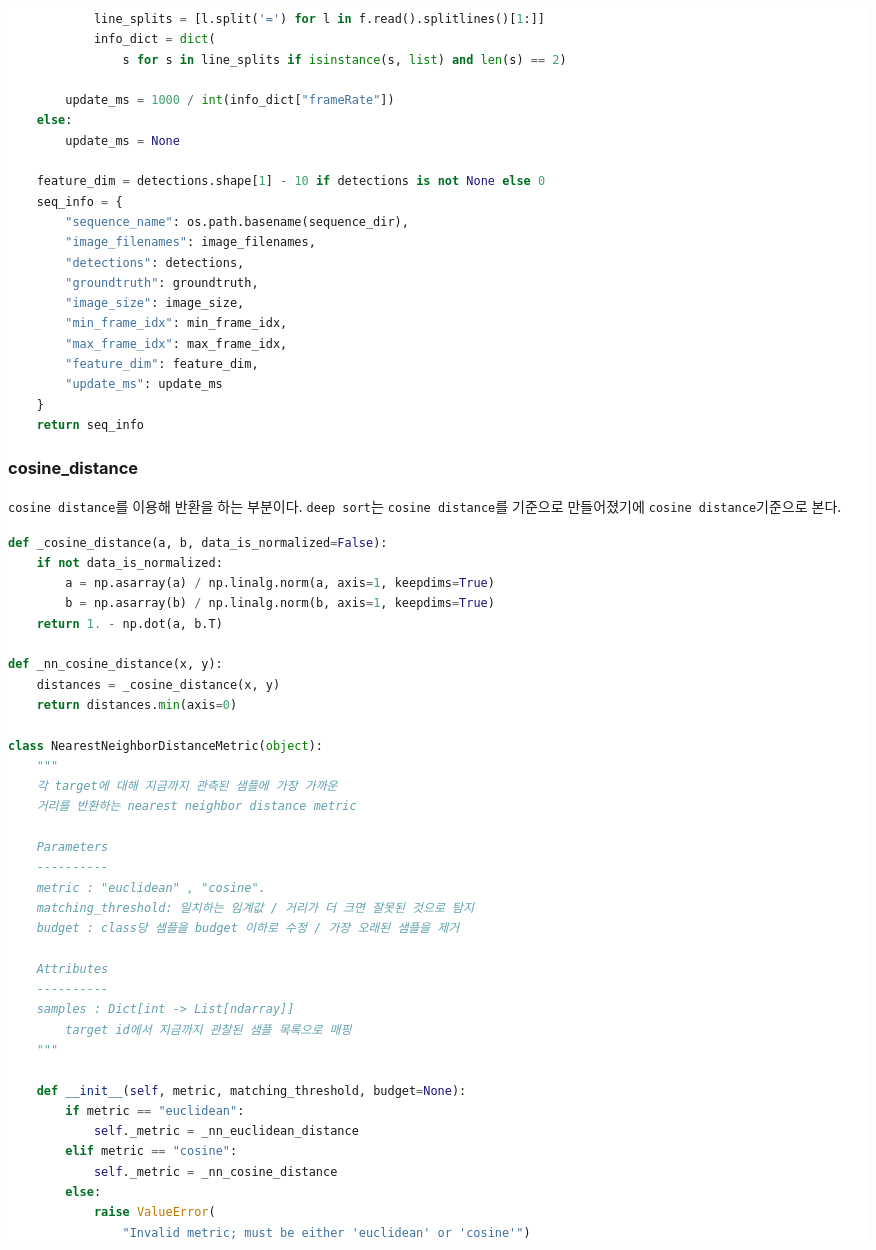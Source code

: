 ```python
            line_splits = [l.split('=') for l in f.read().splitlines()[1:]]
            info_dict = dict(
                s for s in line_splits if isinstance(s, list) and len(s) == 2)

        update_ms = 1000 / int(info_dict["frameRate"])
    else:
        update_ms = None

    feature_dim = detections.shape[1] - 10 if detections is not None else 0
    seq_info = {
        "sequence_name": os.path.basename(sequence_dir),
        "image_filenames": image_filenames,
        "detections": detections,
        "groundtruth": groundtruth,
        "image_size": image_size,
        "min_frame_idx": min_frame_idx,
        "max_frame_idx": max_frame_idx,
        "feature_dim": feature_dim,
        "update_ms": update_ms
    }
    return seq_info
```

### cosine_distance

`cosine distance`를 이용해 반환을 하는 부분이다. `deep sort`는 `cosine distance`를 기준으로 만들어졌기에 `cosine distance`기준으로 본다.

```python
def _cosine_distance(a, b, data_is_normalized=False):
    if not data_is_normalized:
        a = np.asarray(a) / np.linalg.norm(a, axis=1, keepdims=True)
        b = np.asarray(b) / np.linalg.norm(b, axis=1, keepdims=True)
    return 1. - np.dot(a, b.T)

def _nn_cosine_distance(x, y):
    distances = _cosine_distance(x, y)
    return distances.min(axis=0)

class NearestNeighborDistanceMetric(object):
    """
    각 target에 대해 지금까지 관측된 샘플에 가장 가까운
    거리를 반환하는 nearest neighbor distance metric

    Parameters
    ----------
    metric : "euclidean" , "cosine".
    matching_threshold: 일치하는 임계값 / 거리가 더 크면 잘못된 것으로 탐지
    budget : class당 샘플을 budget 이하로 수정 / 가장 오래된 샘플을 제거

    Attributes
    ----------
    samples : Dict[int -> List[ndarray]]
        target id에서 지금까지 관찰된 샘플 목록으로 매핑
    """

    def __init__(self, metric, matching_threshold, budget=None):
        if metric == "euclidean":
            self._metric = _nn_euclidean_distance
        elif metric == "cosine":
            self._metric = _nn_cosine_distance
        else:
            raise ValueError(
                "Invalid metric; must be either 'euclidean' or 'cosine'")
```